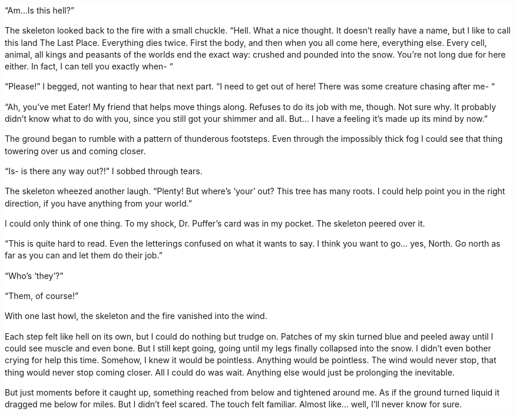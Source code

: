 “Am…Is this hell?”

The skeleton looked back to the
fire with a small chuckle. “Hell. What a nice thought. It doesn’t really have a
name, but I like to call this land The Last Place. Everything dies twice. First
the body, and then when you all come here, everything else. Every cell, animal,
all kings and peasants of the worlds end the exact way: crushed and pounded
into the snow. You’re not long due for here either. In fact, I can tell you
exactly when- “

“Please!” I begged, not wanting
to hear that next part. “I need to get out of here! There was some creature
chasing after me- “

“Ah, you’ve met Eater! My friend
that helps move things along. Refuses to do its job with me, though. Not sure
why. It probably didn’t know what to do with you, since you still got your
shimmer and all. But… I have a feeling it’s made up its mind by now.”

The ground began to rumble with a
pattern of thunderous footsteps. Even through the impossibly thick fog I could
see that thing towering over us and coming closer.

“Is- is there any way out?!” I
sobbed through tears.

The skeleton wheezed another
laugh. “Plenty! But where’s ‘your’ out? This tree has many roots. I could help
point you in the right direction, if you have anything from your world.”

I could only think of one thing.
To my shock, Dr. Puffer’s card was in my pocket. The skeleton peered over it.

“This is quite hard to read. Even
the letterings confused on what it wants to say. I think you want to go… yes,
North. Go north as far as you can and let them do their job.”

“Who’s ‘they’?”

“Them, of course!”

With one last howl, the skeleton
and the fire vanished into the wind.

Each step felt like hell on its
own, but I could do nothing but trudge on. Patches of my skin turned blue and
peeled away until I could see muscle and even bone. But I still kept going,
going until my legs finally collapsed into the snow. I didn’t even bother
crying for help this time. Somehow, I knew it would be pointless. Anything
would be pointless. The wind would never stop, that thing would never stop
coming closer. All I could do was wait. Anything else would just be prolonging
the inevitable. 

But just moments before it caught
up, something reached from below and tightened around me. As if the ground
turned liquid it dragged me below for miles. But I didn’t feel scared. The
touch felt familiar. Almost like… well, I’ll never know for sure. 
